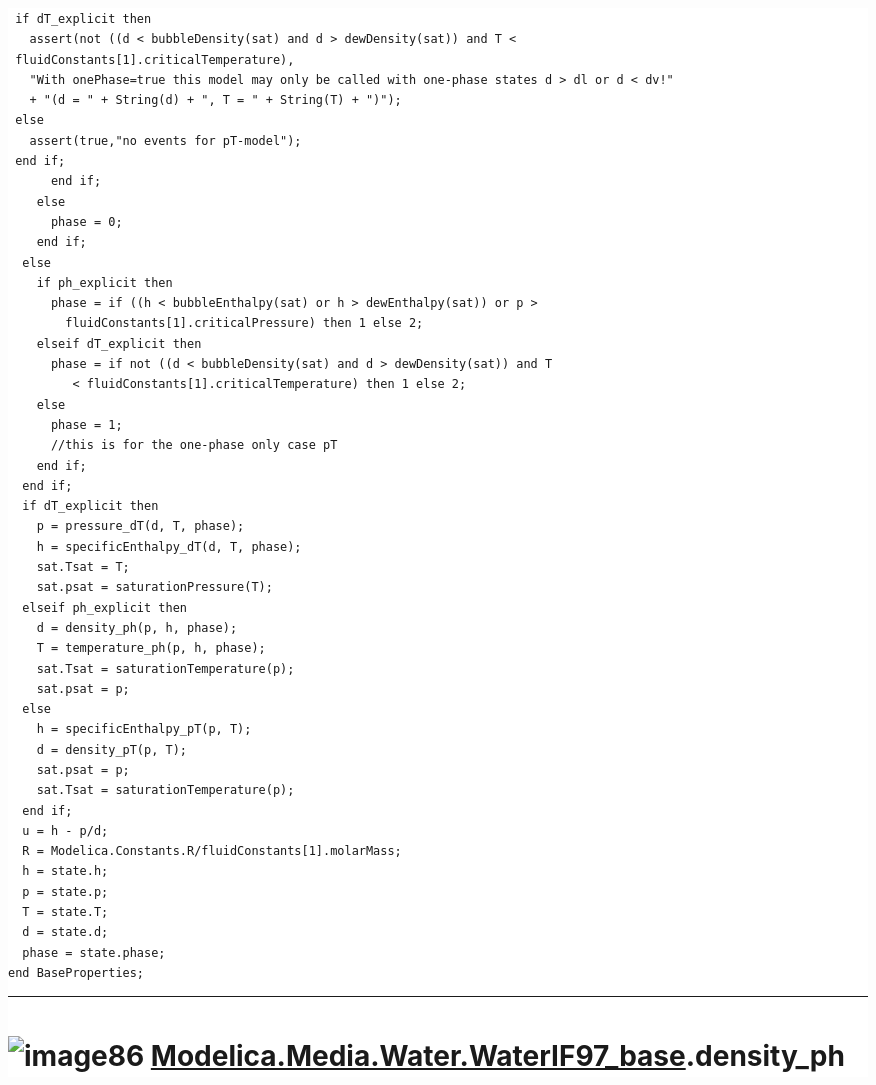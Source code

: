      if dT_explicit then
       assert(not ((d < bubbleDensity(sat) and d > dewDensity(sat)) and T <
     fluidConstants[1].criticalTemperature),
       "With onePhase=true this model may only be called with one-phase states d > dl or d < dv!"
       + "(d = " + String(d) + ", T = " + String(T) + ")");
     else
       assert(true,"no events for pT-model");
     end if;
          end if;
        else
          phase = 0;
        end if;
      else
        if ph_explicit then
          phase = if ((h < bubbleEnthalpy(sat) or h > dewEnthalpy(sat)) or p >
            fluidConstants[1].criticalPressure) then 1 else 2;
        elseif dT_explicit then
          phase = if not ((d < bubbleDensity(sat) and d > dewDensity(sat)) and T
             < fluidConstants[1].criticalTemperature) then 1 else 2;
        else
          phase = 1;
          //this is for the one-phase only case pT
        end if;
      end if;
      if dT_explicit then
        p = pressure_dT(d, T, phase);
        h = specificEnthalpy_dT(d, T, phase);
        sat.Tsat = T;
        sat.psat = saturationPressure(T);
      elseif ph_explicit then
        d = density_ph(p, h, phase);
        T = temperature_ph(p, h, phase);
        sat.Tsat = saturationTemperature(p);
        sat.psat = p;
      else
        h = specificEnthalpy_pT(p, T);
        d = density_pT(p, T);
        sat.psat = p;
        sat.Tsat = saturationTemperature(p);
      end if;
      u = h - p/d;
      R = Modelica.Constants.R/fluidConstants[1].molarMass;
      h = state.h;
      p = state.p;
      T = state.T;
      d = state.d;
      phase = state.phase;
    end BaseProperties;

* * * * *

![image86](Modelica.Media.Water.WaterIF97_base.density_phI.png) [Modelica.Media.Water.WaterIF97\_base](Modelica_Media_Water_WaterIF97_base.html#Modelica.Media.Water.WaterIF97_base).density\_ph
================================================================================================================================================================================================
